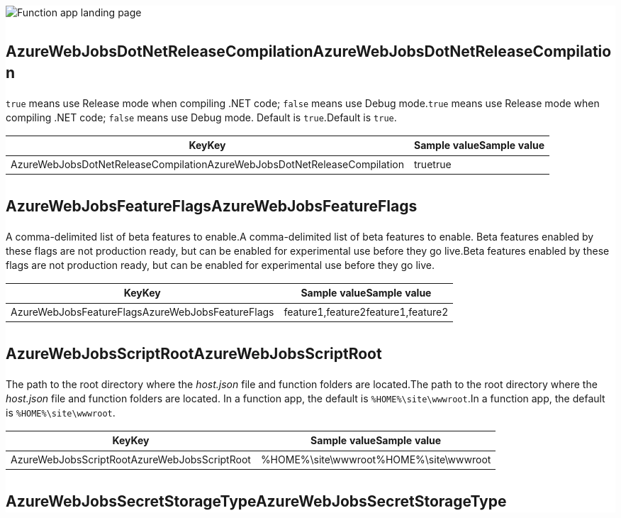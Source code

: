 ![Function app landing page](media/functions-app-settings/function-app-landing-page.png)

## <a name="azurewebjobsdotnetreleasecompilation"></a><span data-ttu-id="6bddd-133">AzureWebJobsDotNetReleaseCompilation</span><span class="sxs-lookup"><span data-stu-id="6bddd-133">AzureWebJobsDotNetReleaseCompilation</span></span>

<span data-ttu-id="6bddd-134">`true` means use Release mode when compiling .NET code; `false` means use Debug mode.</span><span class="sxs-lookup"><span data-stu-id="6bddd-134">`true` means use Release mode when compiling .NET code; `false` means use Debug mode.</span></span> <span data-ttu-id="6bddd-135">Default is `true`.</span><span class="sxs-lookup"><span data-stu-id="6bddd-135">Default is `true`.</span></span>

|<span data-ttu-id="6bddd-136">Key</span><span class="sxs-lookup"><span data-stu-id="6bddd-136">Key</span></span>|<span data-ttu-id="6bddd-137">Sample value</span><span class="sxs-lookup"><span data-stu-id="6bddd-137">Sample value</span></span>|
|---|------------|
|<span data-ttu-id="6bddd-138">AzureWebJobsDotNetReleaseCompilation</span><span class="sxs-lookup"><span data-stu-id="6bddd-138">AzureWebJobsDotNetReleaseCompilation</span></span>|<span data-ttu-id="6bddd-139">true</span><span class="sxs-lookup"><span data-stu-id="6bddd-139">true</span></span>|

## <a name="azurewebjobsfeatureflags"></a><span data-ttu-id="6bddd-140">AzureWebJobsFeatureFlags</span><span class="sxs-lookup"><span data-stu-id="6bddd-140">AzureWebJobsFeatureFlags</span></span>

<span data-ttu-id="6bddd-141">A comma-delimited list of beta features to enable.</span><span class="sxs-lookup"><span data-stu-id="6bddd-141">A comma-delimited list of beta features to enable.</span></span> <span data-ttu-id="6bddd-142">Beta features enabled by these flags are not production ready, but can be enabled for experimental use before they go live.</span><span class="sxs-lookup"><span data-stu-id="6bddd-142">Beta features enabled by these flags are not production ready, but can be enabled for experimental use before they go live.</span></span>

|<span data-ttu-id="6bddd-143">Key</span><span class="sxs-lookup"><span data-stu-id="6bddd-143">Key</span></span>|<span data-ttu-id="6bddd-144">Sample value</span><span class="sxs-lookup"><span data-stu-id="6bddd-144">Sample value</span></span>|
|---|------------|
|<span data-ttu-id="6bddd-145">AzureWebJobsFeatureFlags</span><span class="sxs-lookup"><span data-stu-id="6bddd-145">AzureWebJobsFeatureFlags</span></span>|<span data-ttu-id="6bddd-146">feature1,feature2</span><span class="sxs-lookup"><span data-stu-id="6bddd-146">feature1,feature2</span></span>|

## <a name="azurewebjobsscriptroot"></a><span data-ttu-id="6bddd-147">AzureWebJobsScriptRoot</span><span class="sxs-lookup"><span data-stu-id="6bddd-147">AzureWebJobsScriptRoot</span></span>

<span data-ttu-id="6bddd-148">The path to the root directory where the *host.json* file and function folders are located.</span><span class="sxs-lookup"><span data-stu-id="6bddd-148">The path to the root directory where the *host.json* file and function folders are located.</span></span> <span data-ttu-id="6bddd-149">In a function app, the default is `%HOME%\site\wwwroot`.</span><span class="sxs-lookup"><span data-stu-id="6bddd-149">In a function app, the default is `%HOME%\site\wwwroot`.</span></span>

|<span data-ttu-id="6bddd-150">Key</span><span class="sxs-lookup"><span data-stu-id="6bddd-150">Key</span></span>|<span data-ttu-id="6bddd-151">Sample value</span><span class="sxs-lookup"><span data-stu-id="6bddd-151">Sample value</span></span>|
|---|------------|
|<span data-ttu-id="6bddd-152">AzureWebJobsScriptRoot</span><span class="sxs-lookup"><span data-stu-id="6bddd-152">AzureWebJobsScriptRoot</span></span>|<span data-ttu-id="6bddd-153">%HOME%\site\wwwroot</span><span class="sxs-lookup"><span data-stu-id="6bddd-153">%HOME%\site\wwwroot</span></span>|

## <a name="azurewebjobssecretstoragetype"></a><span data-ttu-id="6bddd-154">AzureWebJobsSecretStorageType</span><span class="sxs-lookup"><span data-stu-id="6bddd-154">AzureWebJobsSecretStorageType</span></span>
